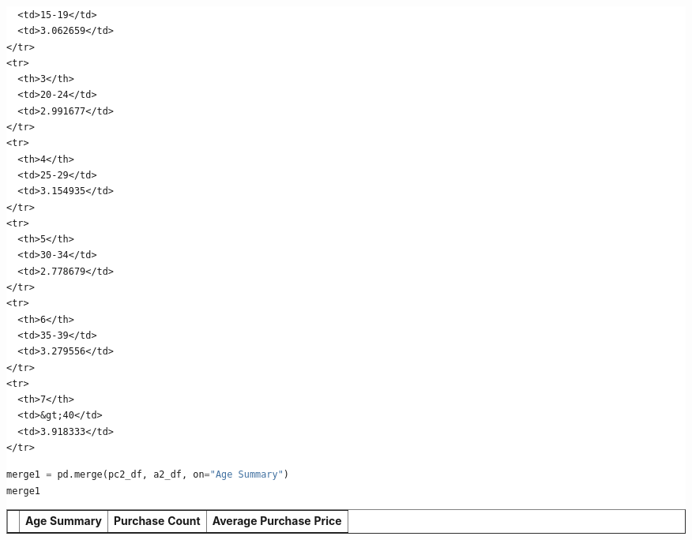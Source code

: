       <td>15-19</td>
      <td>3.062659</td>
    </tr>
    <tr>
      <th>3</th>
      <td>20-24</td>
      <td>2.991677</td>
    </tr>
    <tr>
      <th>4</th>
      <td>25-29</td>
      <td>3.154935</td>
    </tr>
    <tr>
      <th>5</th>
      <td>30-34</td>
      <td>2.778679</td>
    </tr>
    <tr>
      <th>6</th>
      <td>35-39</td>
      <td>3.279556</td>
    </tr>
    <tr>
      <th>7</th>
      <td>&gt;40</td>
      <td>3.918333</td>
    </tr>
  </tbody>
</table>
</div>




```python
merge1 = pd.merge(pc2_df, a2_df, on="Age Summary")
merge1
```




<div>
<style>
    .dataframe thead tr:only-child th {
        text-align: right;
    }

    .dataframe thead th {
        text-align: left;
    }

    .dataframe tbody tr th {
        vertical-align: top;
    }
</style>
<table border="1" class="dataframe">
  <thead>
    <tr style="text-align: right;">
      <th></th>
      <th>Age Summary</th>
      <th>Purchase Count</th>
      <th>Average Purchase Price</th>
    </tr>
  </thead>
  <tbody>
    <tr>